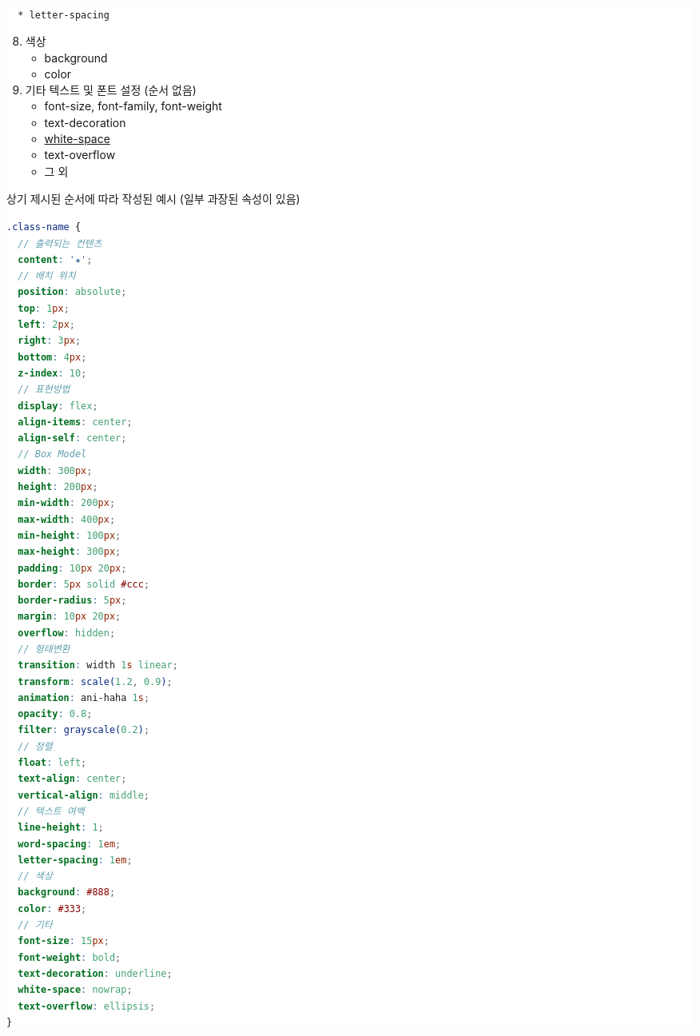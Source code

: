       * letter-spacing
  8. 색상
      * background
      * color
  9. 기타 텍스트 및 폰트 설정 (순서 없음)
      * font-size, font-family, font-weight
      * text-decoration
      * [white-space](https://aboooks.tistory.com/187)
      * text-overflow
      * 그 외

상기 제시된 순서에 따라 작성된 예시 (일부 과장된 속성이 있음)

```scss
.class-name {
  // 출력되는 컨텐츠
  content: '★';
  // 배치 위치
  position: absolute;
  top: 1px;
  left: 2px;
  right: 3px;
  bottom: 4px;
  z-index: 10;
  // 표현방법
  display: flex;
  align-items: center;
  align-self: center;
  // Box Model
  width: 300px;
  height: 200px;
  min-width: 200px;
  max-width: 400px;
  min-height: 100px;
  max-height: 300px;
  padding: 10px 20px;
  border: 5px solid #ccc;
  border-radius: 5px;
  margin: 10px 20px;
  overflow: hidden;
  // 형태변환
  transition: width 1s linear;
  transform: scale(1.2, 0.9);
  animation: ani-haha 1s;
  opacity: 0.8;
  filter: grayscale(0.2);
  // 정렬
  float: left;
  text-align: center;
  vertical-align: middle;
  // 텍스트 여백
  line-height: 1;
  word-spacing: 1em;
  letter-spacing: 1em;
  // 색상
  background: #888;
  color: #333;
  // 기타
  font-size: 15px;
  font-weight: bold;
  text-decoration: underline;
  white-space: nowrap;
  text-overflow: ellipsis;
}
```